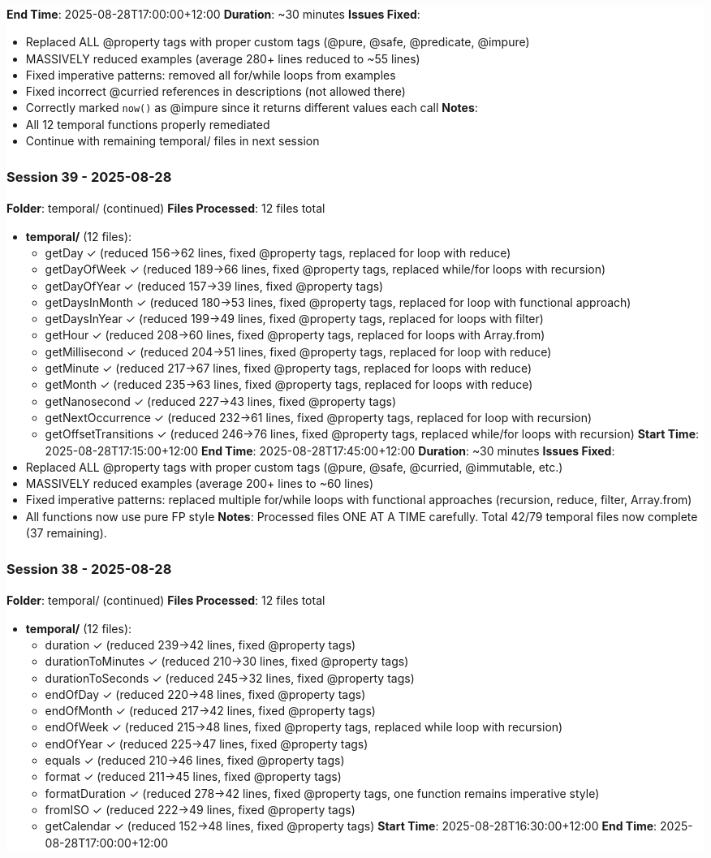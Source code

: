 **End Time**: 2025-08-28T17:00:00+12:00
**Duration**: ~30 minutes
**Issues Fixed**:
- Replaced ALL @property tags with proper custom tags (@pure, @safe, @predicate, @impure)
- MASSIVELY reduced examples (average 280+ lines reduced to ~55 lines)
- Fixed imperative patterns: removed all for/while loops from examples
- Fixed incorrect @curried references in descriptions (not allowed there)
- Correctly marked `now()` as @impure since it returns different values each call
**Notes**:
- All 12 temporal functions properly remediated
- Continue with remaining temporal/ files in next session

### Session 39 - 2025-08-28
**Folder**: temporal/ (continued)
**Files Processed**: 12 files total
- **temporal/** (12 files):
  - getDay ✓ (reduced 156→62 lines, fixed @property tags, replaced for loop with reduce)
  - getDayOfWeek ✓ (reduced 189→66 lines, fixed @property tags, replaced while/for loops with recursion)
  - getDayOfYear ✓ (reduced 157→39 lines, fixed @property tags)
  - getDaysInMonth ✓ (reduced 180→53 lines, fixed @property tags, replaced for loop with functional approach)
  - getDaysInYear ✓ (reduced 199→49 lines, fixed @property tags, replaced for loops with filter)
  - getHour ✓ (reduced 208→60 lines, fixed @property tags, replaced for loops with Array.from)
  - getMillisecond ✓ (reduced 204→51 lines, fixed @property tags, replaced for loop with reduce)
  - getMinute ✓ (reduced 217→67 lines, fixed @property tags, replaced for loops with reduce)
  - getMonth ✓ (reduced 235→63 lines, fixed @property tags, replaced for loops with reduce)
  - getNanosecond ✓ (reduced 227→43 lines, fixed @property tags)
  - getNextOccurrence ✓ (reduced 232→61 lines, fixed @property tags, replaced for loop with recursion)
  - getOffsetTransitions ✓ (reduced 246→76 lines, fixed @property tags, replaced while/for loops with recursion)
**Start Time**: 2025-08-28T17:15:00+12:00
**End Time**: 2025-08-28T17:45:00+12:00
**Duration**: ~30 minutes
**Issues Fixed**:
- Replaced ALL @property tags with proper custom tags (@pure, @safe, @curried, @immutable, etc.)
- MASSIVELY reduced examples (average 200+ lines to ~60 lines)
- Fixed imperative patterns: replaced multiple for/while loops with functional approaches (recursion, reduce, filter, Array.from)
- All functions now use pure FP style
**Notes**: Processed files ONE AT A TIME carefully. Total 42/79 temporal files now complete (37 remaining).

### Session 38 - 2025-08-28
**Folder**: temporal/ (continued)
**Files Processed**: 12 files total
- **temporal/** (12 files):
  - duration ✓ (reduced 239→42 lines, fixed @property tags)
  - durationToMinutes ✓ (reduced 210→30 lines, fixed @property tags)
  - durationToSeconds ✓ (reduced 245→32 lines, fixed @property tags)
  - endOfDay ✓ (reduced 220→48 lines, fixed @property tags)
  - endOfMonth ✓ (reduced 217→42 lines, fixed @property tags)
  - endOfWeek ✓ (reduced 215→48 lines, fixed @property tags, replaced while loop with recursion)
  - endOfYear ✓ (reduced 225→47 lines, fixed @property tags)
  - equals ✓ (reduced 210→46 lines, fixed @property tags)
  - format ✓ (reduced 211→45 lines, fixed @property tags)
  - formatDuration ✓ (reduced 278→42 lines, fixed @property tags, one function remains imperative style)
  - fromISO ✓ (reduced 222→49 lines, fixed @property tags)
  - getCalendar ✓ (reduced 152→48 lines, fixed @property tags)
**Start Time**: 2025-08-28T16:30:00+12:00
**End Time**: 2025-08-28T17:00:00+12:00